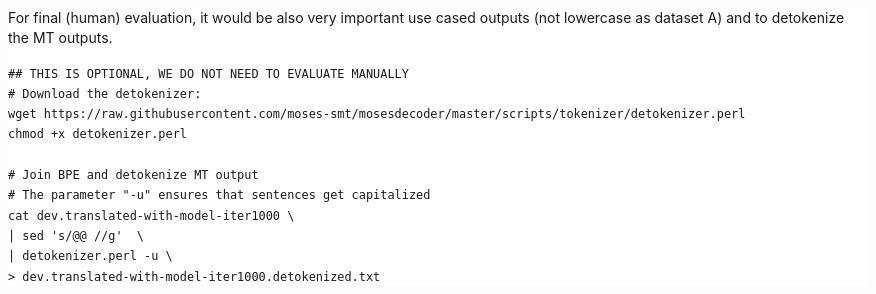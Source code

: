For final (human) evaluation, it would be also very important use cased outputs (not lowercase as dataset A) and to detokenize the MT outputs.

```
## THIS IS OPTIONAL, WE DO NOT NEED TO EVALUATE MANUALLY
# Download the detokenizer:
wget https://raw.githubusercontent.com/moses-smt/mosesdecoder/master/scripts/tokenizer/detokenizer.perl
chmod +x detokenizer.perl

# Join BPE and detokenize MT output
# The parameter "-u" ensures that sentences get capitalized
cat dev.translated-with-model-iter1000 \
| sed 's/@@ //g'  \
| detokenizer.perl -u \
> dev.translated-with-model-iter1000.detokenized.txt
```
